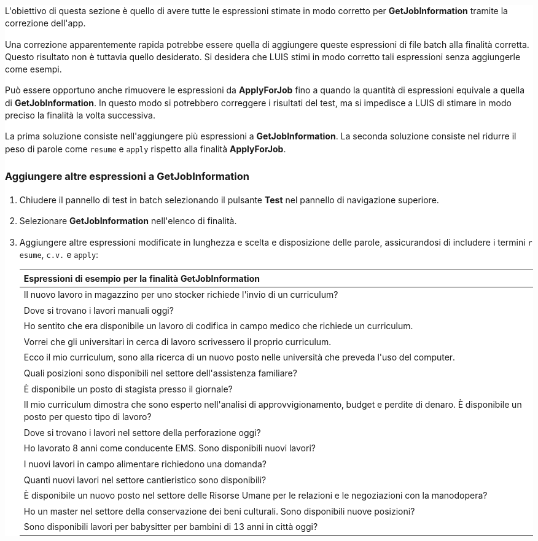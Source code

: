 L'obiettivo di questa sezione è quello di avere tutte le espressioni stimate in modo corretto per **GetJobInformation** tramite la correzione dell'app. 

Una correzione apparentemente rapida potrebbe essere quella di aggiungere queste espressioni di file batch alla finalità corretta. Questo risultato non è tuttavia quello desiderato. Si desidera che LUIS stimi in modo corretto tali espressioni senza aggiungerle come esempi. 

Può essere opportuno anche rimuovere le espressioni da **ApplyForJob** fino a quando la quantità di espressioni equivale a quella di **GetJobInformation**. In questo modo si potrebbero correggere i risultati del test, ma si impedisce a LUIS di stimare in modo preciso la finalità la volta successiva. 

La prima soluzione consiste nell'aggiungere più espressioni a **GetJobInformation**. La seconda soluzione consiste nel ridurre il peso di parole come `resume` e `apply` rispetto alla finalità **ApplyForJob**. 

### <a name="add-more-utterances-to-getjobinformation"></a>Aggiungere altre espressioni a **GetJobInformation**

1. Chiudere il pannello di test in batch selezionando il pulsante **Test** nel pannello di navigazione superiore. 

2. Selezionare **GetJobInformation** nell'elenco di finalità. 

3. Aggiungere altre espressioni modificate in lunghezza e scelta e disposizione delle parole, assicurandosi di includere i termini `resume`, `c.v.` e `apply`:

    |Espressioni di esempio per la finalità **GetJobInformation**|
    |--|
    |Il nuovo lavoro in magazzino per uno stocker richiede l'invio di un curriculum?|
    |Dove si trovano i lavori manuali oggi?|
    |Ho sentito che era disponibile un lavoro di codifica in campo medico che richiede un curriculum.|
    |Vorrei che gli universitari in cerca di lavoro scrivessero il proprio curriculum. |
    |Ecco il mio curriculum, sono alla ricerca di un nuovo posto nelle università che preveda l'uso del computer.|
    |Quali posizioni sono disponibili nel settore dell'assistenza familiare?|
    |È disponibile un posto di stagista presso il giornale?|
    |Il mio curriculum dimostra che sono esperto nell'analisi di approvvigionamento, budget e perdite di denaro. È disponibile un posto per questo tipo di lavoro?|
    |Dove si trovano i lavori nel settore della perforazione oggi?|
    |Ho lavorato 8 anni come conducente EMS. Sono disponibili nuovi lavori?|
    |I nuovi lavori in campo alimentare richiedono una domanda?|
    |Quanti nuovi lavori nel settore cantieristico sono disponibili?|
    |È disponibile un nuovo posto nel settore delle Risorse Umane per le relazioni e le negoziazioni con la manodopera?|
    |Ho un master nel settore della conservazione dei beni culturali. Sono disponibili nuove posizioni?|
    |Sono disponibili lavori per babysitter per bambini di 13 anni in città oggi?|
